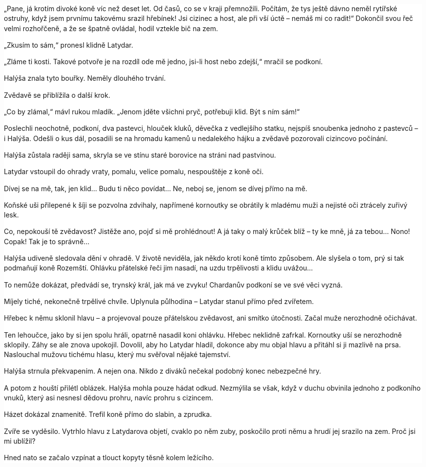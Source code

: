 „Pane, já krotím divoké koně víc než deset let. Od časů, co se v kraji přemnožili. Počítám, že tys ještě dávno neměl rytířské ostruhy, když jsem prvnímu takovému srazil hřebínek! Jsi cizinec a host, ale při vší úctě – nemáš mi co radit!“ Dokončil svou řeč velmi rozhořčeně, a že se špatně ovládal, hodil vztekle bič na zem.

„Zkusím to sám,“ pronesl klidně Latydar.

„Zláme ti kosti. Takové potvoře je na rozdíl ode mě jedno, jsi-li host nebo zdejší,“ mračil se podkoní.

Halýša znala tyto bouřky. Neměly dlouhého trvání.

Zvědavě se přiblížila o další krok.

„Co by zlámal,“ mávl rukou mladík. „Jenom jděte všichni pryč, potřebuji klid. Být s ním sám!“

Poslechli neochotně, podkoní, dva pastevci, hlouček kluků, děvečka z vedlejšího statku, nejspíš snoubenka jednoho z pastevců – i Halýša. Odešli o kus dál, posadili se na hromadu kamenů u nedalekého hájku a zvědavě pozorovali cizincovo počínání.

Halýša zůstala raději sama, skryla se ve stínu staré borovice na stráni nad pastvinou.

Latydar vstoupil do ohrady vraty, pomalu, velice pomalu, nespouštěje z koně oči.

Dívej se na mě, tak, jen klid… Budu ti něco povídat… Ne, neboj se, jenom se dívej přímo na mě.

Koňské uši přilepené k šíji se pozvolna zdvihaly, napřímené kornoutky se obrátily k mladému muži a nejisté oči ztrácely zuřivý lesk.

Co, nepokouší tě zvědavost? Jistěže ano, pojď si mě prohlédnout! A já taky o malý krůček blíž – ty ke mně, já za tebou… Nono! Copak! Tak je to správně…

Halýša udiveně sledovala dění v ohradě. V životě neviděla, jak někdo krotí koně tímto způsobem. Ale slyšela o tom, prý si tak podmaňují koně Rozemští. Ohlávku přátelské řeči jim nasadí, na uzdu trpělivosti a klidu uvážou…

To nemůže dokázat, předvádí se, trynský král, jak má ve zvyku! Chardanův podkoní se ve své věci vyzná.

Míjely tiché, nekonečně trpělivé chvíle. Uplynula půlhodina – Latydar stanul přímo před zvířetem.

Hřebec k němu sklonil hlavu – a projevoval pouze přátelskou zvědavost, ani smítko útočnosti. Začal muže nerozhodně očichávat.

Ten lehoučce, jako by si jen spolu hráli, opatrně nasadil koni ohlávku. Hřebec neklidně zafrkal. Kornoutky uší se nerozhodně sklopily. Záhy se ale znova upokojil. Dovolil, aby ho Latydar hladil, dokonce aby mu objal hlavu a přitáhl si ji mazlivě na prsa. Naslouchal mužovu tichému hlasu, který mu svěřoval nějaké tajemství.

Halýša strnula překvapením. A nejen ona. Nikdo z diváků nečekal podobný konec nebezpečné hry.

A potom z houští přilétl oblázek. Halýša mohla pouze hádat odkud. Nezmýlila se však, když v duchu obvinila jednoho z podkoního vnuků, který asi nesnesl dědovu prohru, navíc prohru s cizincem.

Házet dokázal znamenitě. Trefil koně přímo do slabin, a zprudka.

Zvíře se vyděsilo. Vytrhlo hlavu z Latydarova objetí, cvaklo po něm zuby, poskočilo proti němu a hrudí jej srazilo na zem. Proč jsi mi ublížil?

Hned nato se začalo vzpínat a tlouct kopyty těsně kolem ležícího.
